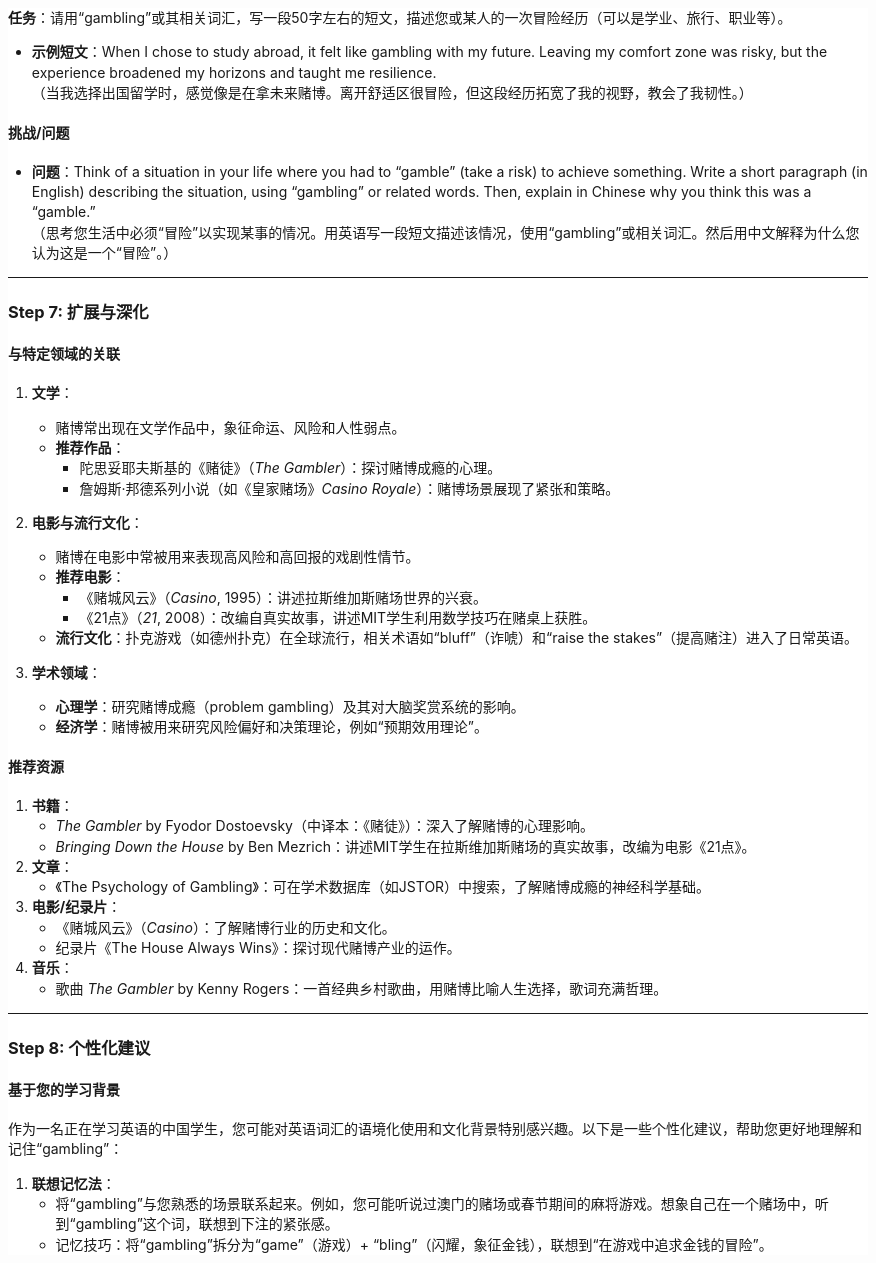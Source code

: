**任务**：请用“gambling”或其相关词汇，写一段50字左右的短文，描述您或某人的一次冒险经历（可以是学业、旅行、职业等）。  
- **示例短文**：When I chose to study abroad, it felt like gambling with my future. Leaving my comfort zone was risky, but the experience broadened my horizons and taught me resilience.  
（当我选择出国留学时，感觉像是在拿未来赌博。离开舒适区很冒险，但这段经历拓宽了我的视野，教会了我韧性。）

#### 挑战/问题
- **问题**：Think of a situation in your life where you had to “gamble” (take a risk) to achieve something. Write a short paragraph (in English) describing the situation, using “gambling” or related words. Then, explain in Chinese why you think this was a “gamble.”  
  （思考您生活中必须“冒险”以实现某事的情况。用英语写一段短文描述该情况，使用“gambling”或相关词汇。然后用中文解释为什么您认为这是一个“冒险”。）

---

### Step 7: 扩展与深化

#### 与特定领域的关联
1. **文学**：  
   - 赌博常出现在文学作品中，象征命运、风险和人性弱点。  
   - **推荐作品**：  
     - 陀思妥耶夫斯基的《赌徒》（*The Gambler*）：探讨赌博成瘾的心理。  
     - 詹姆斯·邦德系列小说（如《皇家赌场》*Casino Royale*）：赌博场景展现了紧张和策略。

2. **电影与流行文化**：  
   - 赌博在电影中常被用来表现高风险和高回报的戏剧性情节。  
   - **推荐电影**：  
     - 《赌城风云》（*Casino*, 1995）：讲述拉斯维加斯赌场世界的兴衰。  
     - 《21点》（*21*, 2008）：改编自真实故事，讲述MIT学生利用数学技巧在赌桌上获胜。  
   - **流行文化**：扑克游戏（如德州扑克）在全球流行，相关术语如“bluff”（诈唬）和“raise the stakes”（提高赌注）进入了日常英语。

3. **学术领域**：  
   - **心理学**：研究赌博成瘾（problem gambling）及其对大脑奖赏系统的影响。  
   - **经济学**：赌博被用来研究风险偏好和决策理论，例如“预期效用理论”。

#### 推荐资源
1. **书籍**：  
   - *The Gambler* by Fyodor Dostoevsky（中译本：《赌徒》）：深入了解赌博的心理影响。  
   - *Bringing Down the House* by Ben Mezrich：讲述MIT学生在拉斯维加斯赌场的真实故事，改编为电影《21点》。  
2. **文章**：  
   - 《The Psychology of Gambling》：可在学术数据库（如JSTOR）中搜索，了解赌博成瘾的神经科学基础。  
3. **电影/纪录片**：  
   - 《赌城风云》（*Casino*）：了解赌博行业的历史和文化。  
   - 纪录片《The House Always Wins》：探讨现代赌博产业的运作。  
4. **音乐**：  
   - 歌曲 *The Gambler* by Kenny Rogers：一首经典乡村歌曲，用赌博比喻人生选择，歌词充满哲理。

---

### Step 8: 个性化建议

#### 基于您的学习背景
作为一名正在学习英语的中国学生，您可能对英语词汇的语境化使用和文化背景特别感兴趣。以下是一些个性化建议，帮助您更好地理解和记住“gambling”：

1. **联想记忆法**：  
   - 将“gambling”与您熟悉的场景联系起来。例如，您可能听说过澳门的赌场或春节期间的麻将游戏。想象自己在一个赌场中，听到“gambling”这个词，联想到下注的紧张感。  
   - 记忆技巧：将“gambling”拆分为“game”（游戏）+ “bling”（闪耀，象征金钱），联想到“在游戏中追求金钱的冒险”。
